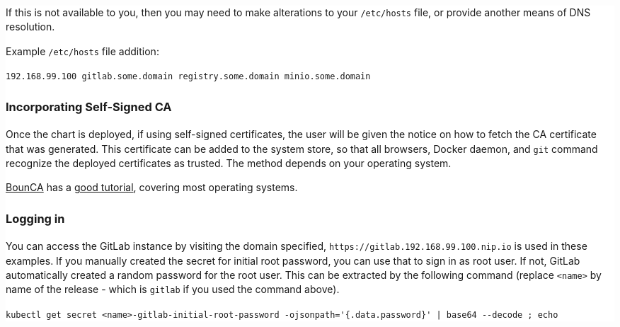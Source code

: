 If this is not available to you, then you may need to make alterations to your
`/etc/hosts` file, or provide another means of DNS resolution.

Example `/etc/hosts` file addition:

```plaintext
192.168.99.100 gitlab.some.domain registry.some.domain minio.some.domain
```

### Incorporating Self-Signed CA

Once the chart is deployed, if using self-signed certificates, the user will be
given the notice on how to fetch the CA certificate that was generated. This
certificate can be added to the system store, so that all browsers, Docker daemon,
and `git` command recognize the deployed certificates as trusted. The method
depends on your operating system.

[BounCA](https://www.bounca.org) has a [good tutorial](https://www.bounca.org/tutorials/install_root_certificate.html),
covering most operating systems.

### Logging in

You can access the GitLab instance by visiting the domain specified, `https://gitlab.192.168.99.100.nip.io` is used in these examples. If you manually created the secret for initial root password, you can use that to sign in as root user. If not, GitLab automatically created a random password for the root user. This can be extracted by the following command (replace `<name>` by name of the release - which is `gitlab` if you used the command above).

```shell
kubectl get secret <name>-gitlab-initial-root-password -ojsonpath='{.data.password}' | base64 --decode ; echo
```
